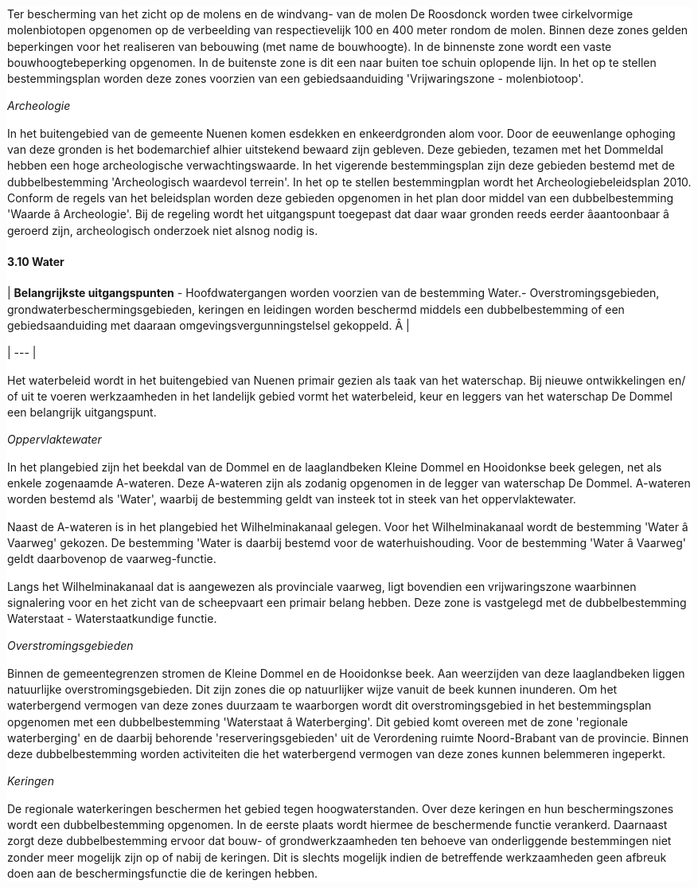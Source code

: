 Ter bescherming van het zicht op de molens en de windvang\- van de molen De Roosdonck worden twee cirkelvormige molenbiotopen opgenomen op de verbeelding van respectievelijk 100 en 400 meter rondom de molen. Binnen deze zones gelden beperkingen voor het realiseren van bebouwing (met name de bouwhoogte). In de binnenste zone wordt een vaste bouwhoogtebeperking opgenomen. In de buitenste zone is dit een naar buiten toe schuin oplopende lijn. In het op te stellen bestemmingsplan worden deze zones voorzien van een gebiedsaanduiding 'Vrijwaringszone \- molenbiotoop'.

*Archeologie*

In het buitengebied van de gemeente Nuenen komen esdekken en enkeerdgronden alom voor. Door de eeuwenlange ophoging van deze gronden is het bodemarchief alhier uitstekend bewaard zijn gebleven. Deze gebieden, tezamen met het Dommeldal hebben een hoge archeologische verwachtingswaarde. In het vigerende bestemmingsplan zijn deze gebieden bestemd met de dubbelbestemming 'Archeologisch waardevol terrein'. In het op te stellen bestemmingplan wordt het Archeologiebeleidsplan 2010\. Conform de regels van het beleidsplan worden deze gebieden opgenomen in het plan door middel van een dubbelbestemming 'Waarde â Archeologie'. Bij de regeling wordt het uitgangspunt toegepast dat daar waar gronden reeds eerder âaantoonbaar â geroerd zijn, archeologisch onderzoek niet alsnog nodig is.

#### 3\.10 Water

| **Belangrijkste uitgangspunten** \- Hoofdwatergangen worden voorzien van de bestemming Water.\- Overstromingsgebieden, grondwaterbeschermingsgebieden, keringen en leidingen worden beschermd middels een dubbelbestemming of een gebiedsaanduiding met daaraan omgevingsvergunningstelsel gekoppeld.   Â |

| --- |

Het waterbeleid wordt in het buitengebied van Nuenen primair gezien als taak van het waterschap. Bij nieuwe ontwikkelingen en/ of uit te voeren werkzaamheden in het landelijk gebied vormt het waterbeleid, keur en leggers van het waterschap De Dommel een belangrijk uitgangspunt.

*Oppervlaktewater*

In het plangebied zijn het beekdal van de Dommel en de laaglandbeken Kleine Dommel en Hooidonkse beek gelegen, net als enkele zogenaamde A\-wateren. Deze A\-wateren zijn als zodanig opgenomen in de legger van waterschap De Dommel. A\-wateren worden bestemd als 'Water', waarbij de bestemming geldt van insteek tot in steek van het oppervlaktewater.

Naast de A\-wateren is in het plangebied het Wilhelminakanaal gelegen. Voor het Wilhelminakanaal wordt de bestemming 'Water â Vaarweg' gekozen. De bestemming 'Water is daarbij bestemd voor de waterhuishouding. Voor de bestemming 'Water â Vaarweg' geldt daarbovenop de vaarweg\-functie.

Langs het Wilhelminakanaal dat is aangewezen als provinciale vaarweg, ligt bovendien een vrijwaringszone waarbinnen signalering voor en het zicht van de scheepvaart een primair belang hebben. Deze zone is vastgelegd met de dubbelbestemming Waterstaat \- Waterstaatkundige functie.

*Overstromingsgebieden*

Binnen de gemeentegrenzen stromen de Kleine Dommel en de Hooidonkse beek. Aan weerzijden van deze laaglandbeken liggen natuurlijke overstromingsgebieden. Dit zijn zones die op natuurlijker wijze vanuit de beek kunnen inunderen. Om het waterbergend vermogen van deze zones duurzaam te waarborgen wordt dit overstromingsgebied in het bestemmingsplan opgenomen met een dubbelbestemming 'Waterstaat â Waterberging'. Dit gebied komt overeen met de zone 'regionale waterberging' en de daarbij behorende 'reserveringsgebieden' uit de Verordening ruimte Noord\-Brabant van de provincie. Binnen deze dubbelbestemming worden activiteiten die het waterbergend vermogen van deze zones kunnen belemmeren ingeperkt.

*Keringen*

De regionale waterkeringen beschermen het gebied tegen hoogwaterstanden. Over deze keringen en hun beschermingszones wordt een dubbelbestemming opgenomen. In de eerste plaats wordt hiermee de beschermende functie verankerd. Daarnaast zorgt deze dubbelbestemming ervoor dat bouw\- of grondwerkzaamheden ten behoeve van onderliggende bestemmingen niet zonder meer mogelijk zijn op of nabij de keringen. Dit is slechts mogelijk indien de betreffende werkzaamheden geen afbreuk doen aan de beschermingsfunctie die de keringen hebben.
